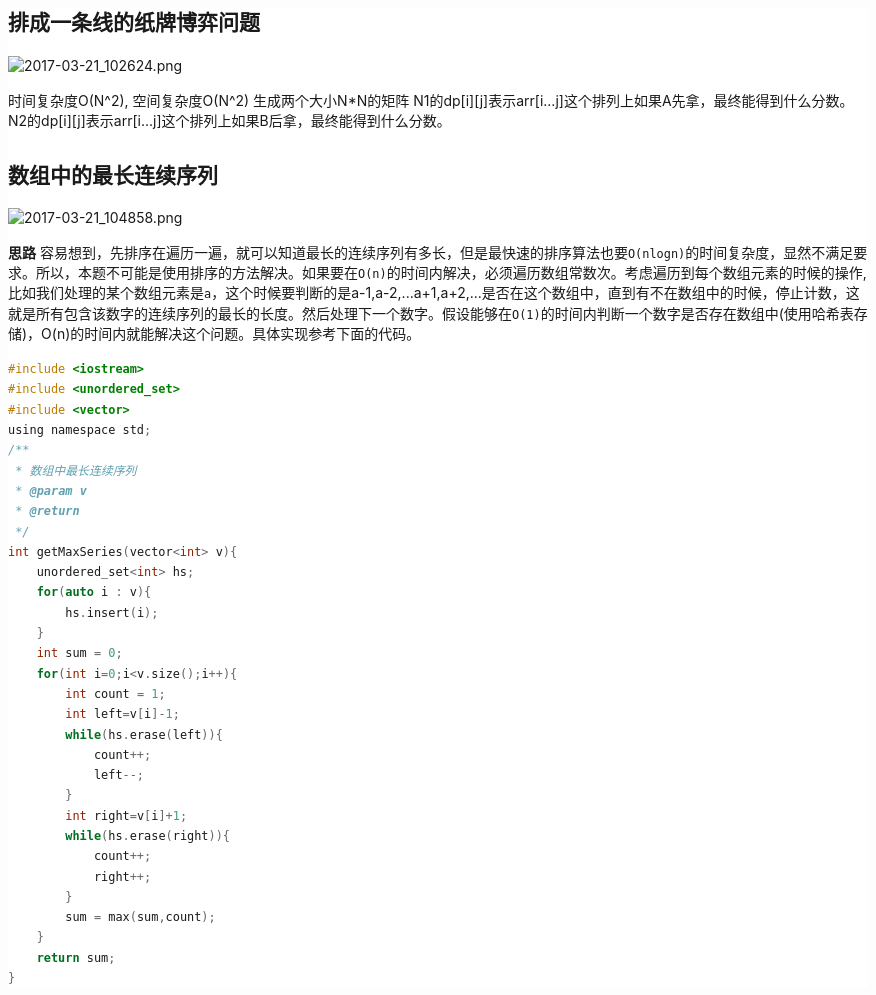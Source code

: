 ## 排成一条线的纸牌博弈问题


![2017-03-21_102624.png](2017-03-21_102624.png)

时间复杂度O(N^2), 空间复杂度O(N^2)
生成两个大小N*N的矩阵
N1的dp[i][j]表示arr[i...j]这个排列上如果A先拿，最终能得到什么分数。
N2的dp[i][j]表示arr[i...j]这个排列上如果B后拿，最终能得到什么分数。
```c++

```



## 数组中的最长连续序列

![2017-03-21_104858.png](2017-03-21_104858.png)

**思路** 容易想到，先排序在遍历一遍，就可以知道最长的连续序列有多长，但是最快速的排序算法也要`O(nlogn)`的时间复杂度，显然不满足要求。所以，本题不可能是使用排序的方法解决。如果要在`O(n)`的时间内解决，必须遍历数组常数次。考虑遍历到每个数组元素的时候的操作,比如我们处理的某个数组元素是`a`，这个时候要判断的是a-1,a-2,...a+1,a+2,...是否在这个数组中，直到有不在数组中的时候，停止计数，这就是所有包含该数字的连续序列的最长的长度。然后处理下一个数字。假设能够在`O(1)`的时间内判断一个数字是否存在数组中(使用哈希表存储)，O(n)的时间内就能解决这个问题。具体实现参考下面的代码。

```c
#include <iostream>
#include <unordered_set>
#include <vector>
using namespace std;
/**
 * 数组中最长连续序列
 * @param v
 * @return
 */
int getMaxSeries(vector<int> v){
    unordered_set<int> hs;
    for(auto i : v){
        hs.insert(i);
    }
    int sum = 0;
    for(int i=0;i<v.size();i++){
        int count = 1;
        int left=v[i]-1;
        while(hs.erase(left)){
            count++;
            left--;
        }
        int right=v[i]+1;
        while(hs.erase(right)){
            count++;
            right++;
        }
        sum = max(sum,count);
    }
    return sum;
}
```
